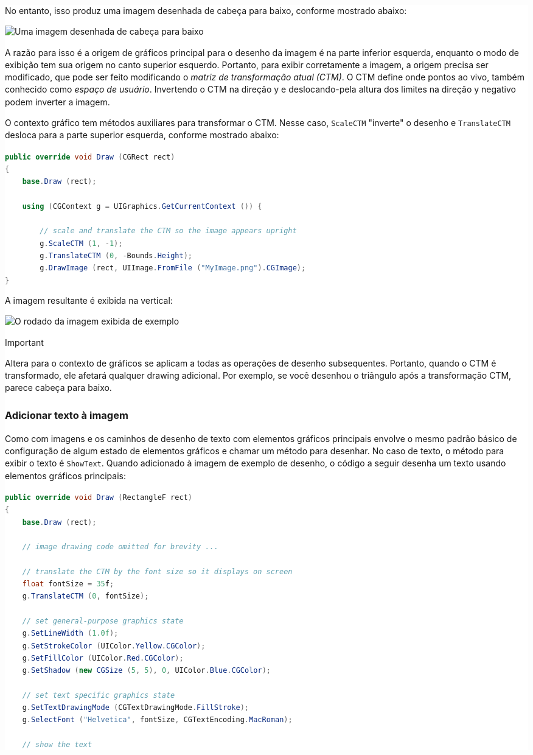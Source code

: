 No entanto, isso produz uma imagem desenhada de cabeça para baixo, conforme mostrado abaixo:

 ![](core-graphics-images/03-upside-down-monkey.png "Uma imagem desenhada de cabeça para baixo")

A razão para isso é a origem de gráficos principal para o desenho da imagem é na parte inferior esquerda, enquanto o modo de exibição tem sua origem no canto superior esquerdo. Portanto, para exibir corretamente a imagem, a origem precisa ser modificado, que pode ser feito modificando o *matriz de transformação atual* *(CTM)*. O CTM define onde pontos ao vivo, também conhecido como *espaço de usuário*. Invertendo o CTM na direção y e deslocando-pela altura dos limites na direção y negativo podem inverter a imagem.

O contexto gráfico tem métodos auxiliares para transformar o CTM. Nesse caso, `ScaleCTM` "inverte" o desenho e `TranslateCTM` desloca para a parte superior esquerda, conforme mostrado abaixo:

```csharp
public override void Draw (CGRect rect)
{
    base.Draw (rect);
    
    using (CGContext g = UIGraphics.GetCurrentContext ()) {

        // scale and translate the CTM so the image appears upright
        g.ScaleCTM (1, -1);
        g.TranslateCTM (0, -Bounds.Height);
        g.DrawImage (rect, UIImage.FromFile ("MyImage.png").CGImage);
}   
```

A imagem resultante é exibida na vertical:

 ![](core-graphics-images/04-upright-monkey.png "O rodado da imagem exibida de exemplo")

> [!IMPORTANT]
> Altera para o contexto de gráficos se aplicam a todas as operações de desenho subsequentes. Portanto, quando o CTM é transformado, ele afetará qualquer drawing adicional. Por exemplo, se você desenhou o triângulo após a transformação CTM, parece cabeça para baixo.

### <a name="adding-text-to-the-image"></a>Adicionar texto à imagem

Como com imagens e os caminhos de desenho de texto com elementos gráficos principais envolve o mesmo padrão básico de configuração de algum estado de elementos gráficos e chamar um método para desenhar. No caso de texto, o método para exibir o texto é `ShowText`. Quando adicionado à imagem de exemplo de desenho, o código a seguir desenha um texto usando elementos gráficos principais:

```csharp
public override void Draw (RectangleF rect)
{
    base.Draw (rect);
    
    // image drawing code omitted for brevity ...

    // translate the CTM by the font size so it displays on screen
    float fontSize = 35f;
    g.TranslateCTM (0, fontSize);

    // set general-purpose graphics state
    g.SetLineWidth (1.0f);
    g.SetStrokeColor (UIColor.Yellow.CGColor);
    g.SetFillColor (UIColor.Red.CGColor);
    g.SetShadow (new CGSize (5, 5), 0, UIColor.Blue.CGColor);

    // set text specific graphics state
    g.SetTextDrawingMode (CGTextDrawingMode.FillStroke);
    g.SelectFont ("Helvetica", fontSize, CGTextEncoding.MacRoman);

    // show the text
```